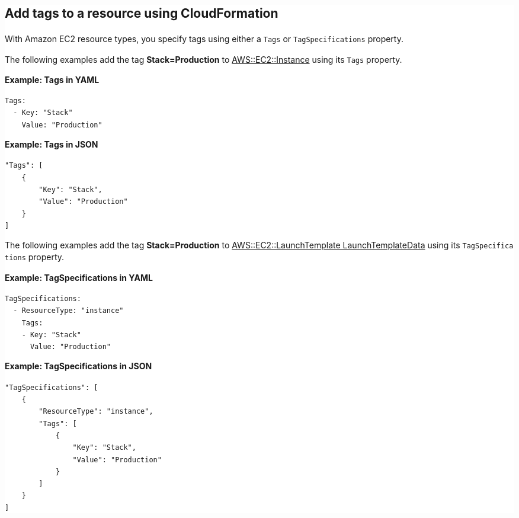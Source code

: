 ## Add tags to a resource using CloudFormation<a name="cloudformation-add-tag-specifications"></a>

With Amazon EC2 resource types, you specify tags using either a `Tags` or `TagSpecifications` property\.

The following examples add the tag **Stack=Production** to [AWS::EC2::Instance](https://docs.aws.amazon.com/AWSCloudFormation/latest/UserGuide/aws-properties-ec2-instance.html) using its `Tags` property\.

**Example: Tags in YAML**  

```
Tags:
  - Key: "Stack"
    Value: "Production"
```

**Example: Tags in JSON**  

```
"Tags": [
    {
        "Key": "Stack",
        "Value": "Production"
    }
]
```

The following examples add the tag **Stack=Production** to [AWS::EC2::LaunchTemplate LaunchTemplateData](https://docs.aws.amazon.com/AWSCloudFormation/latest/UserGuide/aws-properties-ec2-launchtemplate-launchtemplatedata.html) using its `TagSpecifications` property\.

**Example: TagSpecifications in YAML**  

```
TagSpecifications:
  - ResourceType: "instance"
    Tags:
    - Key: "Stack"
      Value: "Production"
```

**Example: TagSpecifications in JSON**  

```
"TagSpecifications": [
    {
        "ResourceType": "instance",
        "Tags": [
            {
                "Key": "Stack",
                "Value": "Production"
            }
        ]
    }
]
```